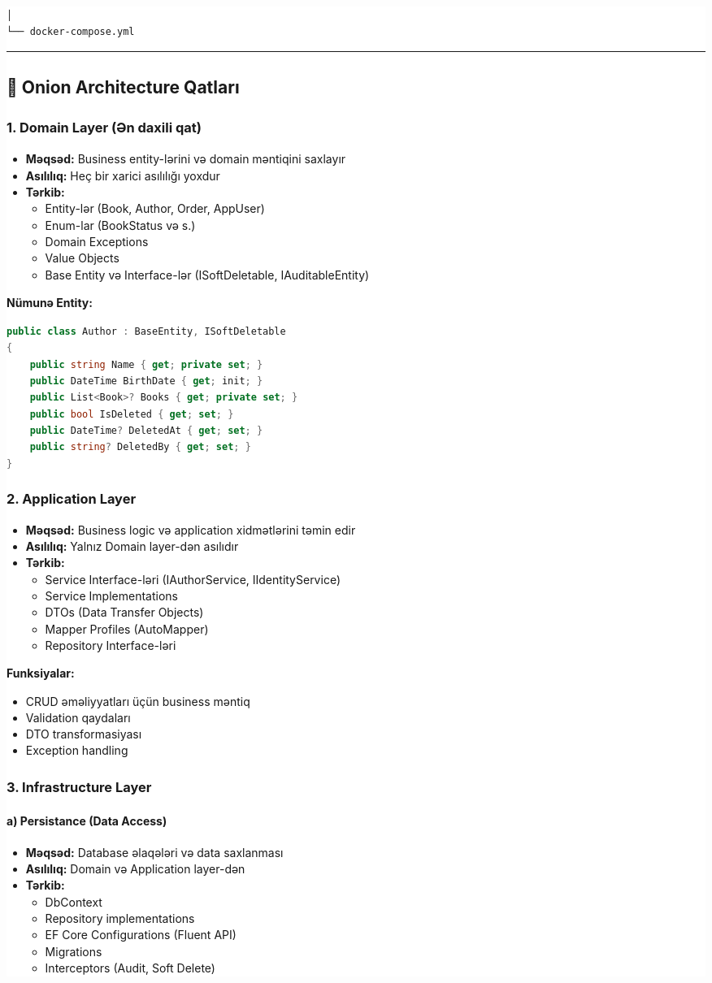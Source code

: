 ```
│
└── docker-compose.yml
```

---

## 🎯 Onion Architecture Qatları

### 1. **Domain Layer** (Ən daxili qat)
- **Məqsəd:** Business entity-lərini və domain məntiqini saxlayır
- **Asılılıq:** Heç bir xarici asılılığı yoxdur
- **Tərkib:**
  - Entity-lər (Book, Author, Order, AppUser)
  - Enum-lar (BookStatus və s.)
  - Domain Exceptions
  - Value Objects
  - Base Entity və Interface-lər (ISoftDeletable, IAuditableEntity)

**Nümunə Entity:**
```csharp
public class Author : BaseEntity, ISoftDeletable
{
    public string Name { get; private set; }
    public DateTime BirthDate { get; init; }
    public List<Book>? Books { get; private set; }
    public bool IsDeleted { get; set; }
    public DateTime? DeletedAt { get; set; }
    public string? DeletedBy { get; set; }
}
```

### 2. **Application Layer**
- **Məqsəd:** Business logic və application xidmətlərini təmin edir
- **Asılılıq:** Yalnız Domain layer-dən asılıdır
- **Tərkib:**
  - Service Interface-ləri (IAuthorService, IIdentityService)
  - Service Implementations
  - DTOs (Data Transfer Objects)
  - Mapper Profiles (AutoMapper)
  - Repository Interface-ləri

**Funksiyalar:**
- CRUD əməliyyatları üçün business məntiq
- Validation qaydaları
- DTO transformasiyası
- Exception handling

### 3. **Infrastructure Layer**

#### a) **Persistance** (Data Access)
- **Məqsəd:** Database əlaqələri və data saxlanması
- **Asılılıq:** Domain və Application layer-dən
- **Tərkib:**
  - DbContext
  - Repository implementations
  - EF Core Configurations (Fluent API)
  - Migrations
  - Interceptors (Audit, Soft Delete)
